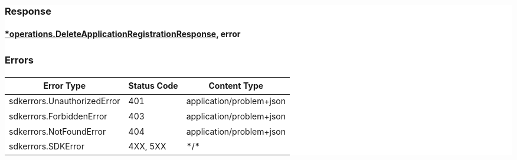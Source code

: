 ### Response

**[*operations.DeleteApplicationRegistrationResponse](../../models/operations/deleteapplicationregistrationresponse.md), error**

### Errors

| Error Type                  | Status Code                 | Content Type                |
| --------------------------- | --------------------------- | --------------------------- |
| sdkerrors.UnauthorizedError | 401                         | application/problem+json    |
| sdkerrors.ForbiddenError    | 403                         | application/problem+json    |
| sdkerrors.NotFoundError     | 404                         | application/problem+json    |
| sdkerrors.SDKError          | 4XX, 5XX                    | \*/\*                       |